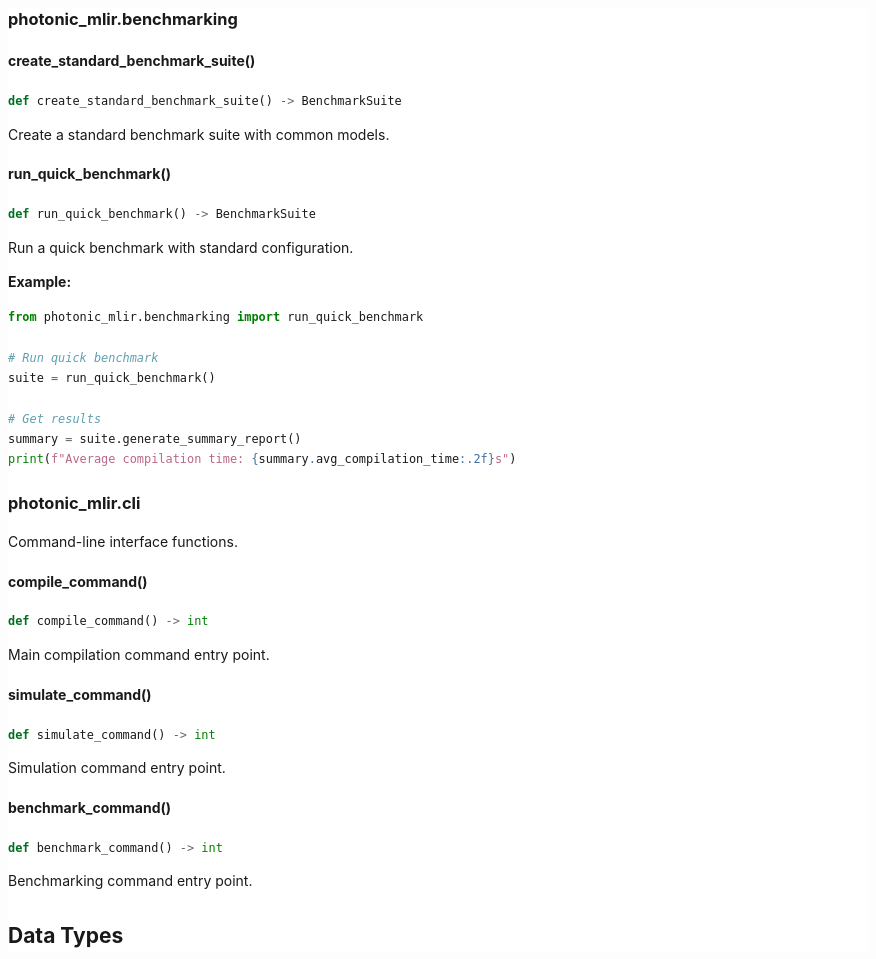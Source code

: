 ### photonic_mlir.benchmarking

#### create_standard_benchmark_suite()

```python
def create_standard_benchmark_suite() -> BenchmarkSuite
```

Create a standard benchmark suite with common models.

#### run_quick_benchmark()

```python
def run_quick_benchmark() -> BenchmarkSuite
```

Run a quick benchmark with standard configuration.

**Example:**
```python
from photonic_mlir.benchmarking import run_quick_benchmark

# Run quick benchmark
suite = run_quick_benchmark()

# Get results
summary = suite.generate_summary_report()
print(f"Average compilation time: {summary.avg_compilation_time:.2f}s")
```

### photonic_mlir.cli

Command-line interface functions.

#### compile_command()

```python
def compile_command() -> int
```

Main compilation command entry point.

#### simulate_command()

```python
def simulate_command() -> int
```

Simulation command entry point.

#### benchmark_command()

```python
def benchmark_command() -> int
```

Benchmarking command entry point.

## Data Types
